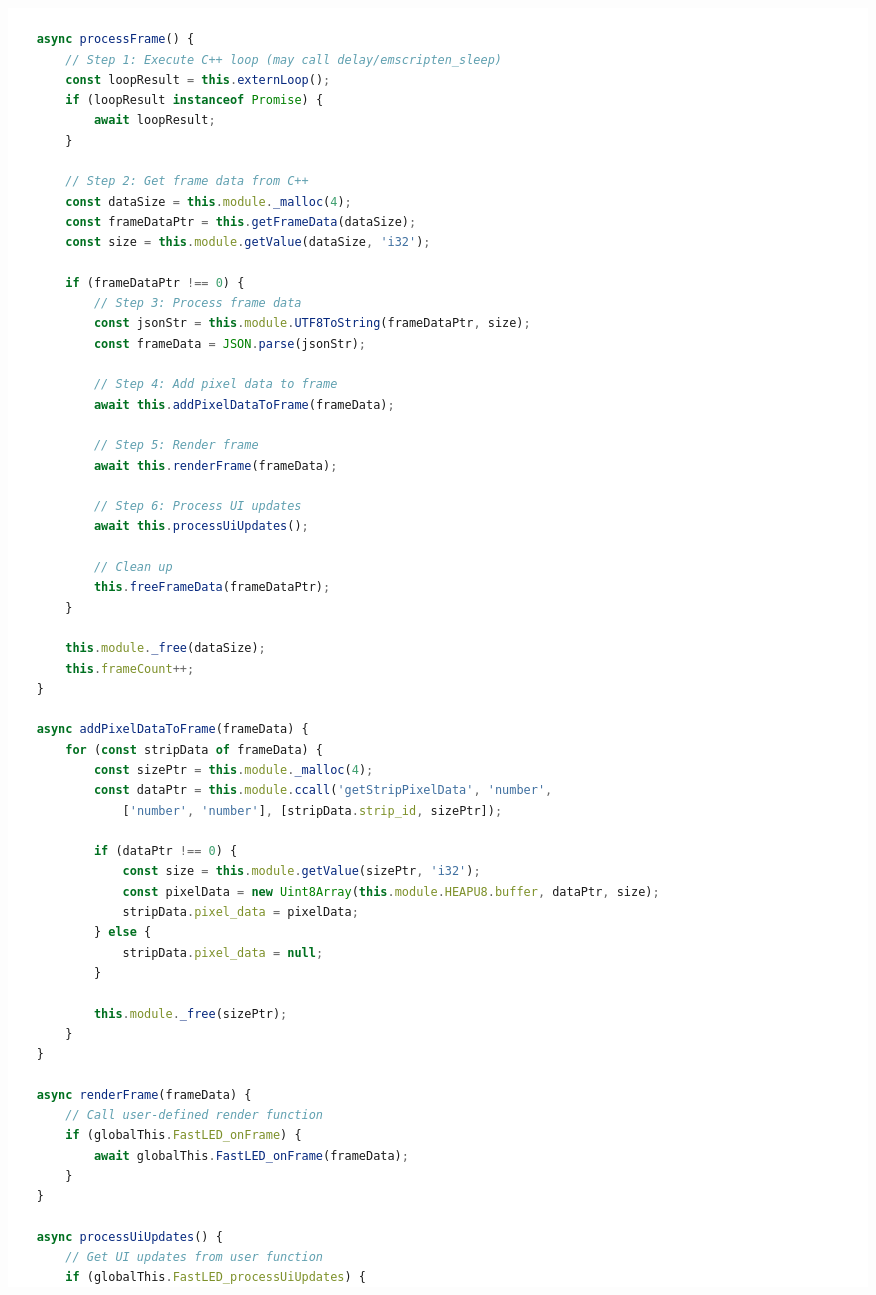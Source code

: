 ```javascript
    
    async processFrame() {
        // Step 1: Execute C++ loop (may call delay/emscripten_sleep)
        const loopResult = this.externLoop();
        if (loopResult instanceof Promise) {
            await loopResult;
        }
        
        // Step 2: Get frame data from C++
        const dataSize = this.module._malloc(4);
        const frameDataPtr = this.getFrameData(dataSize);
        const size = this.module.getValue(dataSize, 'i32');
        
        if (frameDataPtr !== 0) {
            // Step 3: Process frame data
            const jsonStr = this.module.UTF8ToString(frameDataPtr, size);
            const frameData = JSON.parse(jsonStr);
            
            // Step 4: Add pixel data to frame
            await this.addPixelDataToFrame(frameData);
            
            // Step 5: Render frame
            await this.renderFrame(frameData);
            
            // Step 6: Process UI updates
            await this.processUiUpdates();
            
            // Clean up
            this.freeFrameData(frameDataPtr);
        }
        
        this.module._free(dataSize);
        this.frameCount++;
    }
    
    async addPixelDataToFrame(frameData) {
        for (const stripData of frameData) {
            const sizePtr = this.module._malloc(4);
            const dataPtr = this.module.ccall('getStripPixelData', 'number', 
                ['number', 'number'], [stripData.strip_id, sizePtr]);
            
            if (dataPtr !== 0) {
                const size = this.module.getValue(sizePtr, 'i32');
                const pixelData = new Uint8Array(this.module.HEAPU8.buffer, dataPtr, size);
                stripData.pixel_data = pixelData;
            } else {
                stripData.pixel_data = null;
            }
            
            this.module._free(sizePtr);
        }
    }
    
    async renderFrame(frameData) {
        // Call user-defined render function
        if (globalThis.FastLED_onFrame) {
            await globalThis.FastLED_onFrame(frameData);
        }
    }
    
    async processUiUpdates() {
        // Get UI updates from user function
        if (globalThis.FastLED_processUiUpdates) {
```
